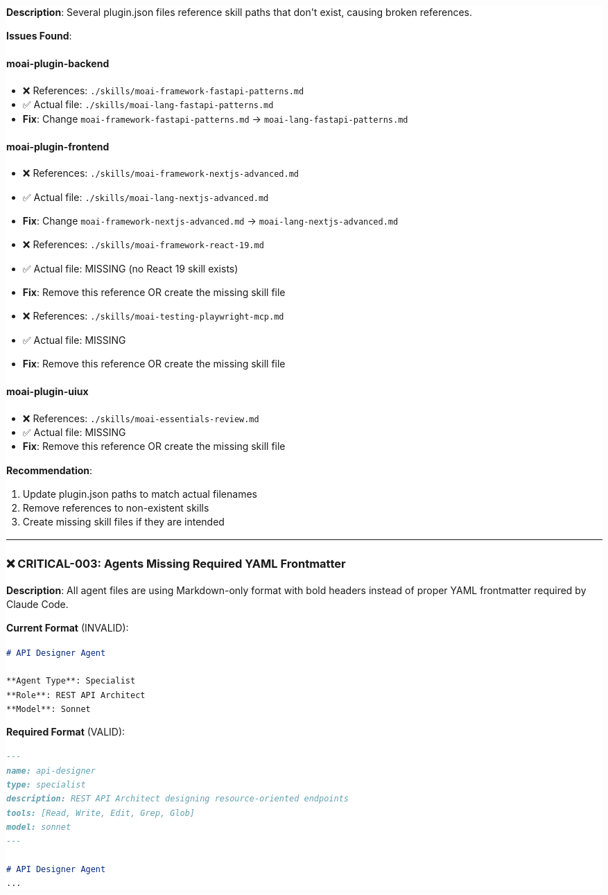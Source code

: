 **Description**: Several plugin.json files reference skill paths that don't exist, causing broken references.

**Issues Found**:

#### moai-plugin-backend
- ❌ References: `./skills/moai-framework-fastapi-patterns.md`
- ✅ Actual file: `./skills/moai-lang-fastapi-patterns.md`
- **Fix**: Change `moai-framework-fastapi-patterns.md` → `moai-lang-fastapi-patterns.md`

#### moai-plugin-frontend
- ❌ References: `./skills/moai-framework-nextjs-advanced.md`
- ✅ Actual file: `./skills/moai-lang-nextjs-advanced.md`
- **Fix**: Change `moai-framework-nextjs-advanced.md` → `moai-lang-nextjs-advanced.md`

- ❌ References: `./skills/moai-framework-react-19.md`
- ✅ Actual file: MISSING (no React 19 skill exists)
- **Fix**: Remove this reference OR create the missing skill file

- ❌ References: `./skills/moai-testing-playwright-mcp.md`
- ✅ Actual file: MISSING
- **Fix**: Remove this reference OR create the missing skill file

#### moai-plugin-uiux
- ❌ References: `./skills/moai-essentials-review.md`
- ✅ Actual file: MISSING
- **Fix**: Remove this reference OR create the missing skill file

**Recommendation**:
1. Update plugin.json paths to match actual filenames
2. Remove references to non-existent skills
3. Create missing skill files if they are intended

---

### ❌ CRITICAL-003: Agents Missing Required YAML Frontmatter

**Description**: All agent files are using Markdown-only format with bold headers instead of proper YAML frontmatter required by Claude Code.

**Current Format** (INVALID):
```markdown
# API Designer Agent

**Agent Type**: Specialist
**Role**: REST API Architect
**Model**: Sonnet
```

**Required Format** (VALID):
```markdown
---
name: api-designer
type: specialist
description: REST API Architect designing resource-oriented endpoints
tools: [Read, Write, Edit, Grep, Glob]
model: sonnet
---

# API Designer Agent
...
```
